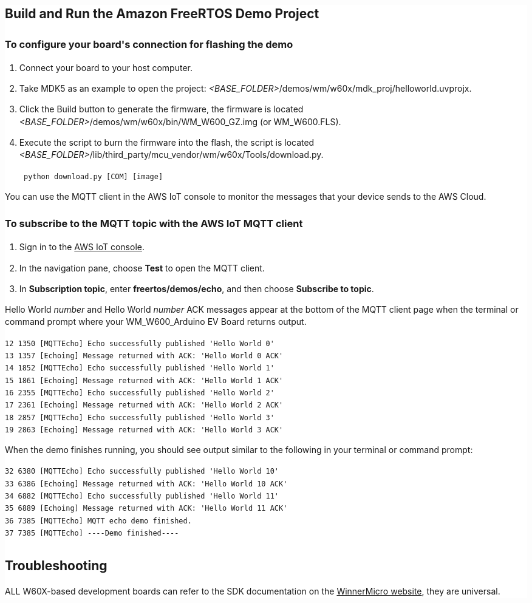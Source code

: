 

## Build and Run the Amazon FreeRTOS Demo Project

### To configure your board's connection for flashing the demo

1. Connect your board to your host computer.

2. Take MDK5 as an example to open the project: *<BASE_FOLDER>*/demos/wm/w60x/mdk_proj/helloworld.uvprojx.

3. Click the Build button to generate the firmware, the firmware is located *<BASE_FOLDER>*/demos/wm/w60x/bin/WM_W600_GZ.img (or WM_W600.FLS).

4. Execute the script to burn the firmware into the flash, the script is located *<BASE_FOLDER>*/lib/third_party/mcu_vendor/wm/w60x/Tools/download.py.


        python download.py [COM] [image]


You can use the MQTT client in the AWS IoT console to monitor the messages that your device sends to the AWS Cloud.

### To subscribe to the MQTT topic with the AWS IoT MQTT client

1. Sign in to the [AWS IoT console](https://console.aws.amazon.com/iotv2).

2. In the navigation pane, choose **Test** to open the MQTT client.

3. In **Subscription topic**, enter **freertos/demos/echo**, and then choose **Subscribe to topic**.

Hello World *number* and Hello World *number* ACK messages appear at the bottom of the MQTT client page when the terminal or command prompt where your WM_W600_Arduino EV Board returns output.

    12 1350 [MQTTEcho] Echo successfully published 'Hello World 0'
    13 1357 [Echoing] Message returned with ACK: 'Hello World 0 ACK'
    14 1852 [MQTTEcho] Echo successfully published 'Hello World 1'
    15 1861 [Echoing] Message returned with ACK: 'Hello World 1 ACK'
    16 2355 [MQTTEcho] Echo successfully published 'Hello World 2'
    17 2361 [Echoing] Message returned with ACK: 'Hello World 2 ACK'
    18 2857 [MQTTEcho] Echo successfully published 'Hello World 3'
    19 2863 [Echoing] Message returned with ACK: 'Hello World 3 ACK'

When the demo finishes running, you should see output similar to the following in your terminal or command prompt:

    32 6380 [MQTTEcho] Echo successfully published 'Hello World 10'
    33 6386 [Echoing] Message returned with ACK: 'Hello World 10 ACK'
    34 6882 [MQTTEcho] Echo successfully published 'Hello World 11'
    35 6889 [Echoing] Message returned with ACK: 'Hello World 11 ACK'
    36 7385 [MQTTEcho] MQTT echo demo finished.
    37 7385 [MQTTEcho] ----Demo finished----


## Troubleshooting
ALL W60X-based development boards can refer to the SDK documentation on the [WinnerMicro website](http://www.winnermicro.com/en/html/1/156/158/497.html), they are universal.